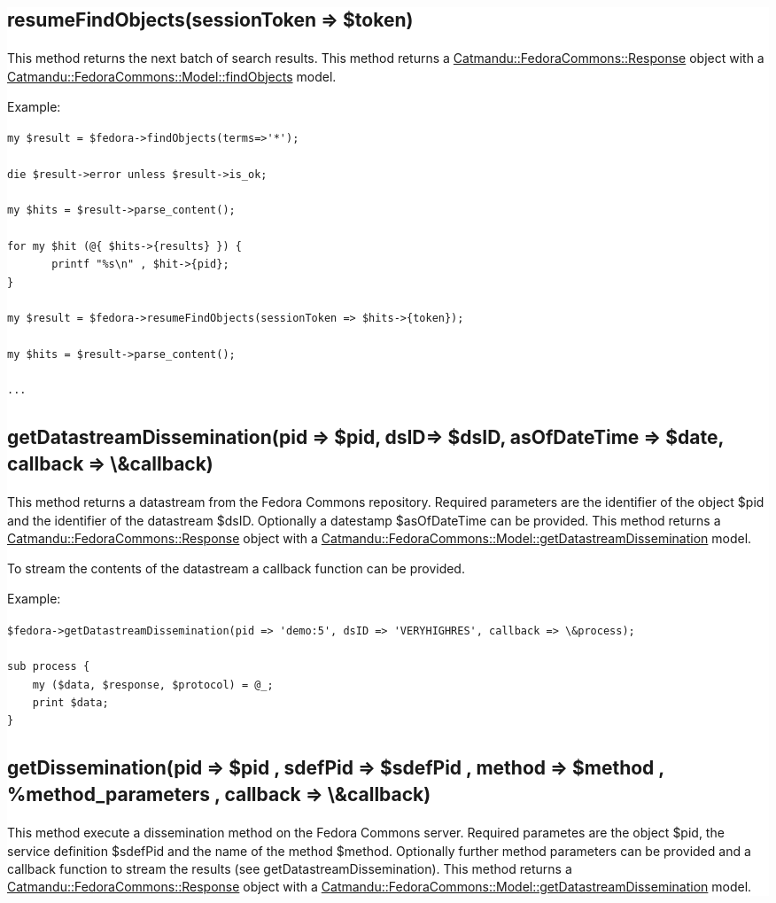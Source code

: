 ## resumeFindObjects(sessionToken => $token)

This method returns the next batch of search results. This method returns a [Catmandu::FedoraCommons::Response](https://metacpan.org/pod/Catmandu::FedoraCommons::Response) object
with a [Catmandu::FedoraCommons::Model::findObjects](https://metacpan.org/pod/Catmandu::FedoraCommons::Model::findObjects) model.

Example:

    my $result = $fedora->findObjects(terms=>'*');

    die $result->error unless $result->is_ok;

    my $hits = $result->parse_content();
    
    for my $hit (@{ $hits->{results} }) {
           printf "%s\n" , $hit->{pid};
    }
    
    my $result = $fedora->resumeFindObjects(sessionToken => $hits->{token});
    
    my $hits = $result->parse_content();
    
    ...
    

## getDatastreamDissemination(pid => $pid, dsID=> $dsID, asOfDateTime => $date, callback => \\&callback)

This method returns a datastream from the Fedora Commons repository. Required parameters are
the identifier of the object $pid and the identifier of the datastream $dsID. Optionally a datestamp $asOfDateTime
can be provided. This method returns a [Catmandu::FedoraCommons::Response](https://metacpan.org/pod/Catmandu::FedoraCommons::Response) object with a [Catmandu::FedoraCommons::Model::getDatastreamDissemination](https://metacpan.org/pod/Catmandu::FedoraCommons::Model::getDatastreamDissemination)
model.

To stream the contents of the datastream a callback function can be provided.

Example:

    $fedora->getDatastreamDissemination(pid => 'demo:5', dsID => 'VERYHIGHRES', callback => \&process);
    
    sub process {
        my ($data, $response, $protocol) = @_;
        print $data;
    }
    

## getDissemination(pid => $pid , sdefPid => $sdefPid , method => $method , %method\_parameters , callback => \\&callback)

This method execute a dissemination method on the Fedora Commons server. Required parametes are the object $pid, the service definition $sdefPid and the name of the method $method. Optionally
further method parameters can be provided and a callback function to stream the results (see getDatastreamDissemination).
This method returns a [Catmandu::FedoraCommons::Response](https://metacpan.org/pod/Catmandu::FedoraCommons::Response) object with a [Catmandu::FedoraCommons::Model::getDatastreamDissemination](https://metacpan.org/pod/Catmandu::FedoraCommons::Model::getDatastreamDissemination) model.
